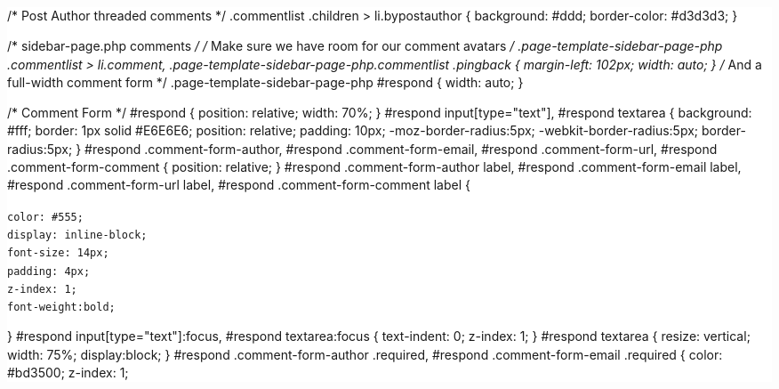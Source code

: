 /* Post Author threaded comments */
.commentlist .children > li.bypostauthor {
	background: #ddd;
	border-color: #d3d3d3;
}

/* sidebar-page.php comments */
/* Make sure we have room for our comment avatars */
.page-template-sidebar-page-php .commentlist > li.comment,
.page-template-sidebar-page-php.commentlist .pingback {
	margin-left: 102px;
	width: auto;
}
/* And a full-width comment form */
.page-template-sidebar-page-php #respond {
	width: auto;
}

/* Comment Form */
#respond {
	position: relative;
	width: 70%;
}
#respond input[type="text"],
#respond textarea {
	background: #fff;
	border: 1px solid #E6E6E6;
	position: relative;
	padding: 10px;
	-moz-border-radius:5px;
	-webkit-border-radius:5px;
	border-radius:5px;
}
#respond .comment-form-author,
#respond .comment-form-email,
#respond .comment-form-url,
#respond .comment-form-comment {
	position: relative;
}
#respond .comment-form-author label,
#respond .comment-form-email label,
#respond .comment-form-url label,
#respond .comment-form-comment label {
	
	color: #555;
	display: inline-block;
	font-size: 14px;
	padding: 4px;
	z-index: 1;
	font-weight:bold;
}
#respond input[type="text"]:focus,
#respond textarea:focus {
	text-indent: 0;
	z-index: 1;
}
#respond textarea {
	resize: vertical;
	width: 75%;
	display:block;
}
#respond .comment-form-author .required,
#respond .comment-form-email .required {
	color: #bd3500;
	z-index: 1;